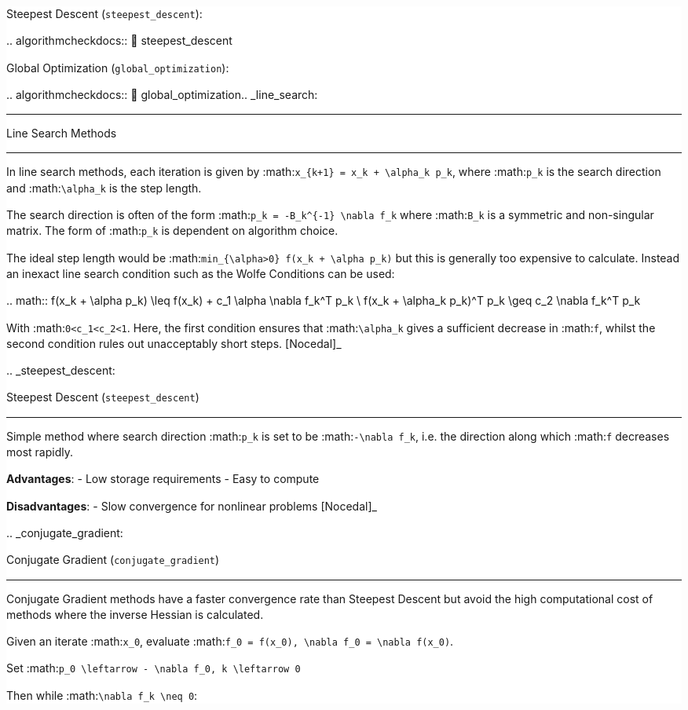Steepest Descent (``steepest_descent``):

.. algorithmcheckdocs::
    :key: steepest_descent

Global Optimization (``global_optimization``): 

.. algorithmcheckdocs::
    :key: global_optimization.. _line_search:

*******************
Line Search Methods
*******************
In line search methods, each iteration is given by :math:`x_{k+1} = x_k + \alpha_k p_k`, where :math:`p_k` is the search direction and :math:`\alpha_k` is the step length.

The search direction is often of the form :math:`p_k = -B_k^{-1} \nabla f_k` where :math:`B_k` is a symmetric and non-singular matrix. The form of :math:`p_k` is dependent on algorithm choice.

The ideal step length would be :math:`min_{\alpha>0} f(x_k + \alpha p_k)` but this is generally too expensive to calculate. Instead an inexact line search condition such as the Wolfe Conditions can be used:

.. math::
    f(x_k + \alpha p_k) \leq f(x_k) + c_1 \alpha \nabla f_k^T p_k \\
    f(x_k + \alpha_k p_k)^T p_k \geq c_2 \nabla f_k^T p_k

With :math:`0<c_1<c_2<1`. Here, the first condition ensures that :math:`\alpha_k` gives a sufficient decrease in :math:`f`, whilst the second condition rules out unacceptably short steps. [Nocedal]_

.. _steepest_descent:

Steepest Descent (``steepest_descent``)
***************************************
Simple method where search direction :math:`p_k` is set to be :math:`-\nabla f_k`, i.e. the direction along which :math:`f` decreases most rapidly.

**Advantages**:
    - Low storage requirements
    - Easy to compute

**Disadvantages**:
    - Slow convergence for nonlinear problems
[Nocedal]_

.. _conjugate_gradient:

Conjugate Gradient (``conjugate_gradient``)
*******************************************
Conjugate Gradient methods have a faster convergence rate than Steepest Descent but avoid the high computational cost of methods where the inverse Hessian is calculated.

Given an iterate :math:`x_0`, evaluate :math:`f_0 = f(x_0), \nabla f_0 = \nabla f(x_0)`.

Set :math:`p_0 \leftarrow - \nabla f_0, k \leftarrow 0`

Then while :math:`\nabla f_k \neq 0`:
